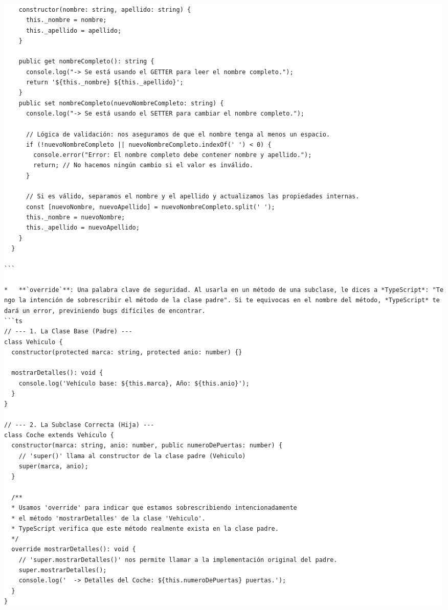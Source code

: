         constructor(nombre: string, apellido: string) {
          this._nombre = nombre;
          this._apellido = apellido;
        }

        public get nombreCompleto(): string {
          console.log("-> Se está usando el GETTER para leer el nombre completo.");
          return '${this._nombre} ${this._apellido}';
        }
        public set nombreCompleto(nuevoNombreCompleto: string) {
          console.log("-> Se está usando el SETTER para cambiar el nombre completo.");
          
          // Lógica de validación: nos aseguramos de que el nombre tenga al menos un espacio.
          if (!nuevoNombreCompleto || nuevoNombreCompleto.indexOf(' ') < 0) {
            console.error("Error: El nombre completo debe contener nombre y apellido.");
            return; // No hacemos ningún cambio si el valor es inválido.
          }

          // Si es válido, separamos el nombre y el apellido y actualizamos las propiedades internas.
          const [nuevoNombre, nuevoApellido] = nuevoNombreCompleto.split(' ');
          this._nombre = nuevoNombre;
          this._apellido = nuevoApellido;
        }
      }
    
    ```

    *   **`override`**: Una palabra clave de seguridad. Al usarla en un método de una subclase, le dices a *TypeScript*: "Tengo la intención de sobrescribir el método de la clase padre". Si te equivocas en el nombre del método, *TypeScript* te dará un error, previniendo bugs difíciles de encontrar.
    ```ts
    // --- 1. La Clase Base (Padre) ---
    class Vehiculo {
      constructor(protected marca: string, protected anio: number) {}

      mostrarDetalles(): void {
        console.log('Vehículo base: ${this.marca}, Año: ${this.anio}');
      }
    }

    // --- 2. La Subclase Correcta (Hija) ---
    class Coche extends Vehiculo {
      constructor(marca: string, anio: number, public numeroDePuertas: number) {
        // 'super()' llama al constructor de la clase padre (Vehiculo)
        super(marca, anio);
      }

      /**
      * Usamos 'override' para indicar que estamos sobrescribiendo intencionadamente
      * el método 'mostrarDetalles' de la clase 'Vehiculo'.
      * TypeScript verifica que este método realmente exista en la clase padre.
      */
      override mostrarDetalles(): void {
        // 'super.mostrarDetalles()' nos permite llamar a la implementación original del padre.
        super.mostrarDetalles(); 
        console.log('  -> Detalles del Coche: ${this.numeroDePuertas} puertas.');
      }
    }
